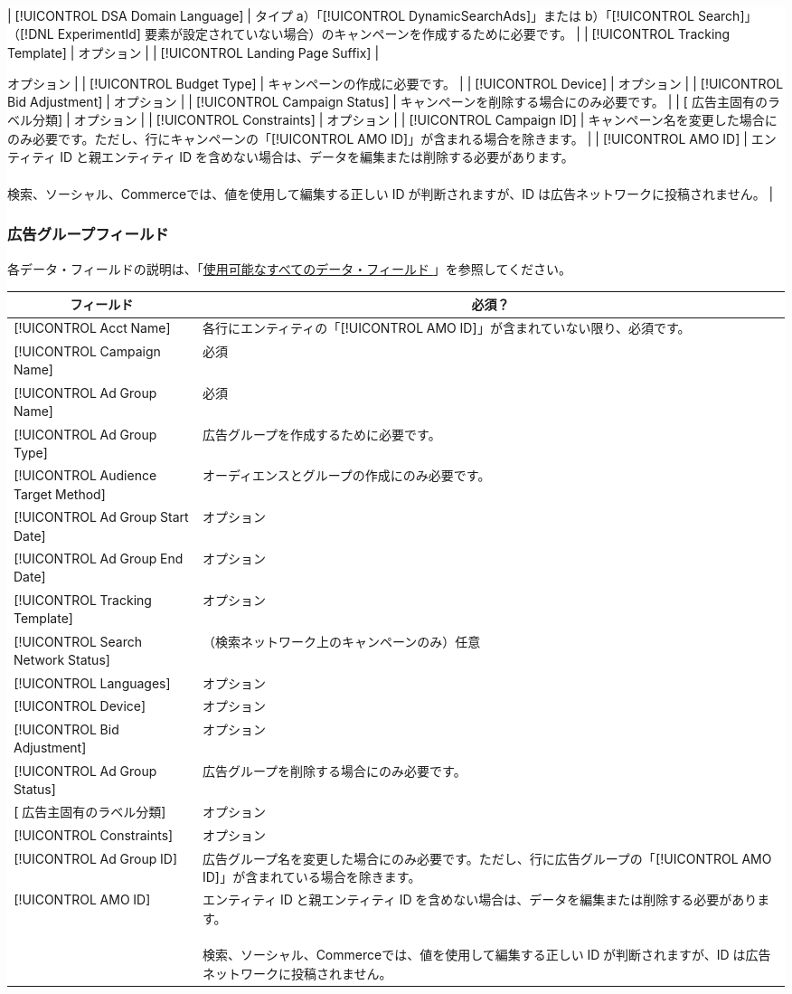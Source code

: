 | [!UICONTROL DSA Domain Language] | タイプ a）「[!UICONTROL DynamicSearchAds]」または b）「[!UICONTROL Search]」（[!DNL ExperimentId] 要素が設定されていない場合）のキャンペーンを作成するために必要です。 |
| [!UICONTROL Tracking Template] | オプション |
| [!UICONTROL Landing Page Suffix] | <p>オプション |
| [!UICONTROL Budget Type] | キャンペーンの作成に必要です。 |
| [!UICONTROL Device] | オプション |
| [!UICONTROL Bid Adjustment] | オプション |
| [!UICONTROL Campaign Status] | キャンペーンを削除する場合にのみ必要です。 |
| \[ 広告主固有のラベル分類\] | オプション |
| [!UICONTROL Constraints] | オプション |
| [!UICONTROL Campaign ID] | キャンペーン名を変更した場合にのみ必要です。ただし、行にキャンペーンの「[!UICONTROL AMO ID]」が含まれる場合を除きます。 |
| [!UICONTROL AMO ID] | エンティティ ID と親エンティティ ID を含めない場合は、データを編集または削除する必要があります。<br><br> 検索、ソーシャル、Commerceでは、値を使用して編集する正しい ID が判断されますが、ID は広告ネットワークに投稿されません。 |

### 広告グループフィールド

各データ・フィールドの説明は、「[&#x200B; 使用可能なすべてのデータ・フィールド &#x200B;](#bulksheet-fields-all-microsoft)」を参照してください。

| フィールド | 必須？ |
| ---- | ---- |
| [!UICONTROL Acct Name] | 各行にエンティティの「[!UICONTROL AMO ID]」が含まれていない限り、必須です。 |
| [!UICONTROL Campaign Name] | 必須 |
| [!UICONTROL Ad Group Name] | 必須 |
| [!UICONTROL Ad Group Type] | 広告グループを作成するために必要です。 |
| [!UICONTROL Audience Target Method] | オーディエンスとグループの作成にのみ必要です。 |
| [!UICONTROL Ad Group Start Date] | オプション |
| [!UICONTROL Ad Group End Date] | オプション |
| [!UICONTROL Tracking Template] | オプション |
| [!UICONTROL Search Network Status] | （検索ネットワーク上のキャンペーンのみ）任意 |
| [!UICONTROL Languages] | オプション |
| [!UICONTROL Device] | オプション |
| [!UICONTROL Bid Adjustment] | オプション |
| [!UICONTROL Ad Group Status] | 広告グループを削除する場合にのみ必要です。 |
| \[ 広告主固有のラベル分類\] | オプション |
| [!UICONTROL Constraints] | オプション |
| [!UICONTROL Ad Group ID] | 広告グループ名を変更した場合にのみ必要です。ただし、行に広告グループの「[!UICONTROL AMO ID]」が含まれている場合を除きます。 |
| [!UICONTROL AMO ID] | エンティティ ID と親エンティティ ID を含めない場合は、データを編集または削除する必要があります。<br><br> 検索、ソーシャル、Commerceでは、値を使用して編集する正しい ID が判断されますが、ID は広告ネットワークに投稿されません。 |
